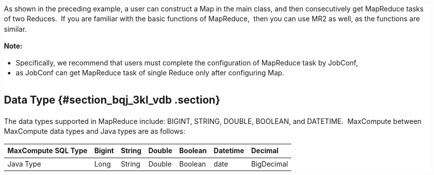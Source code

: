 As shown in the preceding example, a user can construct a Map in the main class, and then consecutively get MapReduce tasks of two Reduces.  If you are familiar with the basic functions of MapReduce,  then you can use MR2 as well, as the functions are similar.

**Note:** 

-   Specifically, we recommend that users must complete the configuration of MapReduce task by JobConf, 
-   as JobConf can get MapReduce task of single Reduce only after configuring Map.

## Data Type {#section_bqj_3kl_vdb .section}

The data types supported in MapReduce include: BIGINT, STRING, DOUBLE, BOOLEAN, and DATETIME.  MaxCompute between MaxCompute data types and Java types are as follows:

|MaxCompute SQL Type|Bigint|String|Double|Boolean|Datetime|Decimal|
|:------------------|:-----|:-----|:-----|:------|:-------|:------|
|Java Type|Long|String|Double|Boolean|date|BigDecimal|

